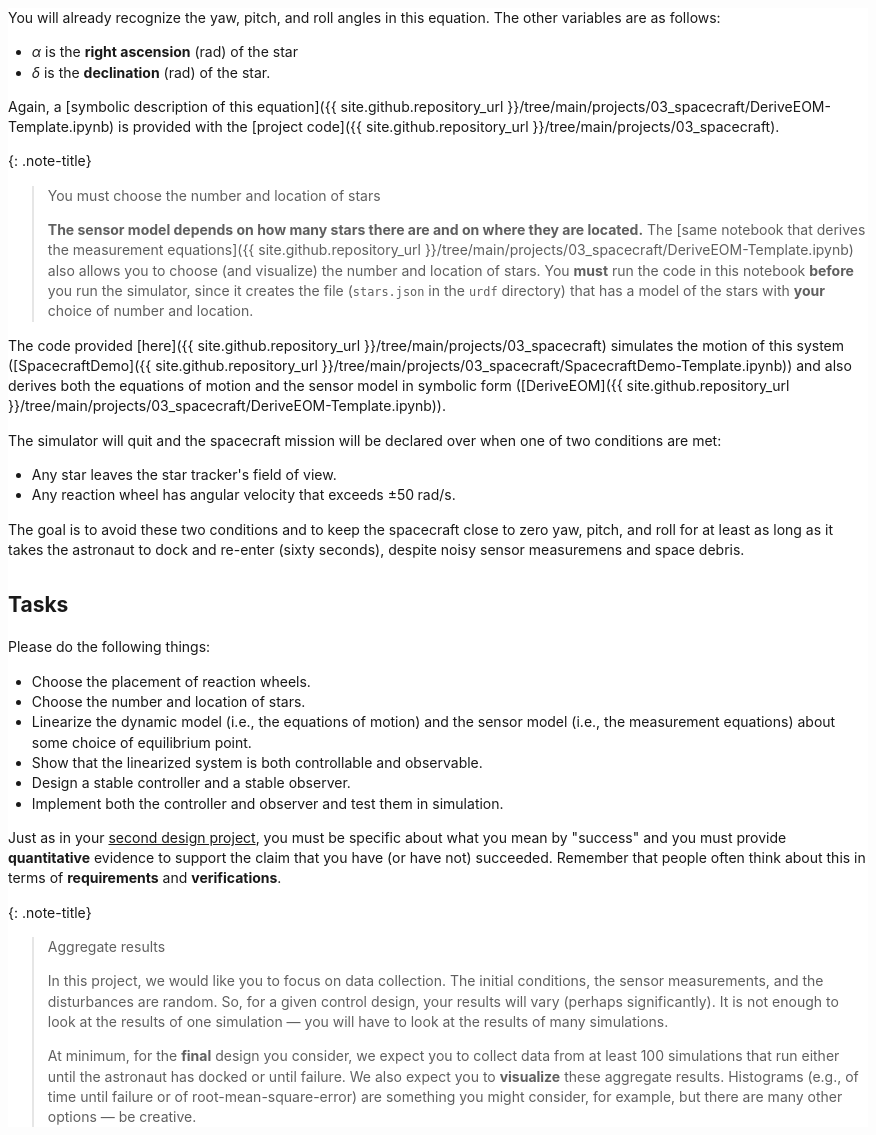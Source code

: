 You will already recognize the yaw, pitch, and roll angles in this equation. The other variables are as follows:

* $\alpha$ is the **right ascension** (rad) of the star
* $\delta$ is the **declination** (rad) of the star.

Again, a [symbolic description of this equation]({{ site.github.repository_url }}/tree/main/projects/03_spacecraft/DeriveEOM-Template.ipynb) is provided with the [project code]({{ site.github.repository_url }}/tree/main/projects/03_spacecraft).

{: .note-title}
> You must choose the number and location of stars
>
> **The sensor model depends on how many stars there are and on where they are located.** The [same notebook that derives the measurement equations]({{ site.github.repository_url }}/tree/main/projects/03_spacecraft/DeriveEOM-Template.ipynb) also allows you to choose (and visualize) the number and location of stars. You **must** run the code in this notebook **before** you run the simulator, since it creates the file (`stars.json` in the `urdf` directory) that has a model of the stars with **your** choice of number and location.

The code provided [here]({{ site.github.repository_url }}/tree/main/projects/03_spacecraft) simulates the motion of this system ([SpacecraftDemo]({{ site.github.repository_url }}/tree/main/projects/03_spacecraft/SpacecraftDemo-Template.ipynb)) and also derives both the equations of motion and the sensor model in symbolic form ([DeriveEOM]({{ site.github.repository_url }}/tree/main/projects/03_spacecraft/DeriveEOM-Template.ipynb)).

The simulator will quit and the spacecraft mission will be declared over when one of two conditions are met:

* Any star leaves the star tracker's field of view.
* Any reaction wheel has angular velocity that exceeds $\pm 50\;\text{rad}/\text{s}$.

The goal is to avoid these two conditions and to keep the spacecraft close to zero yaw, pitch, and roll for at least as long as it takes the astronaut to dock and re-enter (sixty seconds), despite noisy sensor measuremens and space debris.

## Tasks

Please do the following things:

* Choose the placement of reaction wheels.
* Choose the number and location of stars.
* Linearize the dynamic model (i.e., the equations of motion) and the sensor model (i.e., the measurement equations) about some choice of equilibrium point.
* Show that the linearized system is both controllable and observable.
* Design a stable controller and a stable observer.
* Implement both the controller and observer and test them in simulation.

Just as in your [second design project](02-zagi#tasks), you must be specific about what you mean by "success" and you must provide **quantitative** evidence to support the claim that you have (or have not) succeeded. Remember that people often think about this in terms of **requirements** and **verifications**.

{: .note-title}
> Aggregate results
>
> In this project, we would like you to focus on data collection. The initial conditions, the sensor measurements, and the disturbances are random. So, for a given control design, your results will vary (perhaps significantly). It is not enough to look at the results of one simulation — you will have to look at the results of many simulations.
>
> At minimum, for the **final** design you consider, we expect you to collect data from at least 100 simulations that run either until the astronaut has docked or until failure. We also expect you to **visualize** these aggregate results. Histograms (e.g., of time until failure or of root-mean-square-error) are something you might consider, for example, but there are many other options — be creative.
> 